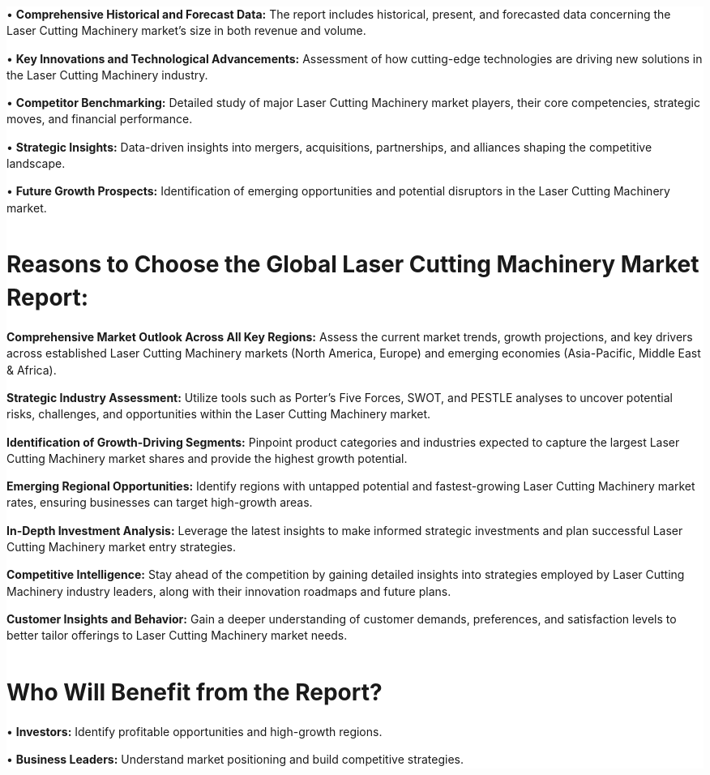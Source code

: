 • <strong>Comprehensive Historical and Forecast Data:</strong> The report includes historical, present, and forecasted data concerning the Laser Cutting Machinery market’s size in both revenue and volume.

• <strong>Key Innovations and Technological Advancements:</strong> Assessment of how cutting-edge technologies are driving new solutions in the Laser Cutting Machinery industry.

• <strong>Competitor Benchmarking:</strong> Detailed study of major Laser Cutting Machinery market players, their core competencies, strategic moves, and financial performance.

• <strong>Strategic Insights:</strong> Data-driven insights into mergers, acquisitions, partnerships, and alliances shaping the competitive landscape.

• <strong>Future Growth Prospects:</strong> Identification of emerging opportunities and potential disruptors in the Laser Cutting Machinery market.

# <strong>Reasons to Choose the Global Laser Cutting Machinery Market Report:</strong>

<strong>Comprehensive Market Outlook Across All Key Regions:</strong>
Assess the current market trends, growth projections, and key drivers across established Laser Cutting Machinery markets (North America, Europe) and emerging economies (Asia-Pacific, Middle East & Africa).

<strong>Strategic Industry Assessment:</strong>
Utilize tools such as Porter’s Five Forces, SWOT, and PESTLE analyses to uncover potential risks, challenges, and opportunities within the Laser Cutting Machinery market.

<strong>Identification of Growth-Driving Segments:</strong>
Pinpoint product categories and industries expected to capture the largest Laser Cutting Machinery market shares and provide the highest growth potential.

<strong>Emerging Regional Opportunities:</strong>
Identify regions with untapped potential and fastest-growing Laser Cutting Machinery market rates, ensuring businesses can target high-growth areas.

<strong>In-Depth Investment Analysis:</strong>
Leverage the latest insights to make informed strategic investments and plan successful Laser Cutting Machinery market entry strategies.

<strong>Competitive Intelligence:</strong>
Stay ahead of the competition by gaining detailed insights into strategies employed by Laser Cutting Machinery industry leaders, along with their innovation roadmaps and future plans.

<strong>Customer Insights and Behavior:</strong>
Gain a deeper understanding of customer demands, preferences, and satisfaction levels to better tailor offerings to Laser Cutting Machinery market needs.

# <strong>Who Will Benefit from the Report?</strong>

• <strong>Investors:</strong> Identify profitable opportunities and high-growth regions.

• <strong>Business Leaders:</strong> Understand market positioning and build competitive strategies.
